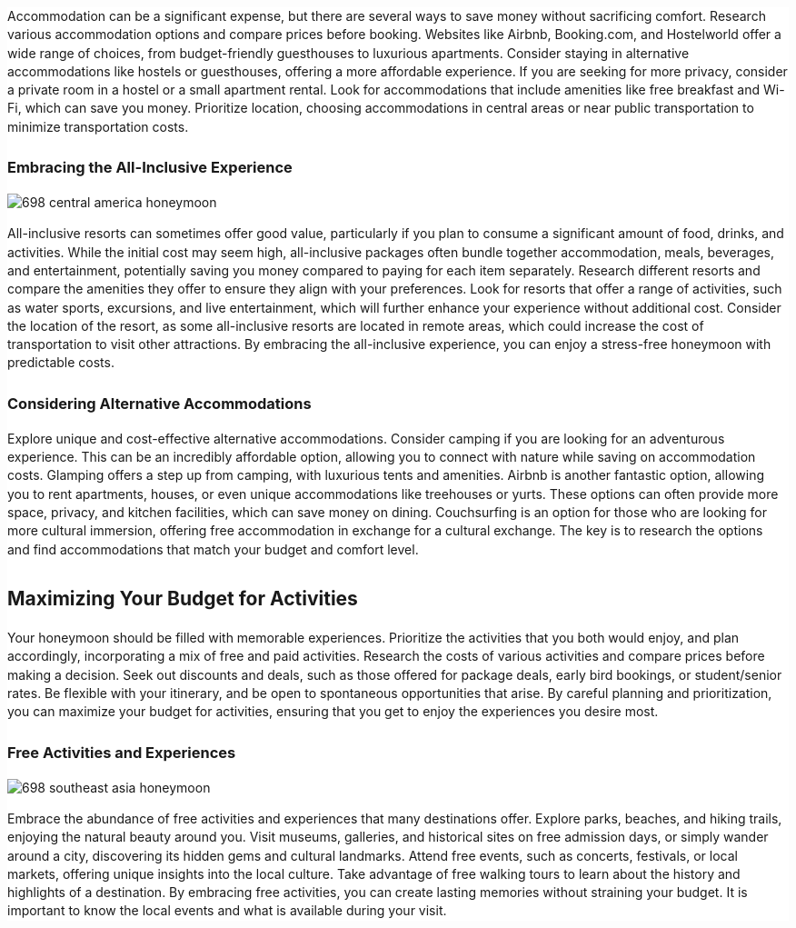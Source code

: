 Accommodation can be a significant expense, but there are several ways to save money without sacrificing comfort. Research various accommodation options and compare prices before booking. Websites like Airbnb, Booking.com, and Hostelworld offer a wide range of choices, from budget-friendly guesthouses to luxurious apartments. Consider staying in alternative accommodations like hostels or guesthouses, offering a more affordable experience. If you are seeking for more privacy, consider a private room in a hostel or a small apartment rental. Look for accommodations that include amenities like free breakfast and Wi-Fi, which can save you money. Prioritize location, choosing accommodations in central areas or near public transportation to minimize transportation costs.

### Embracing the All-Inclusive Experience

![698 central america honeymoon](/img/698-central-america-honeymoon.webp)

All-inclusive resorts can sometimes offer good value, particularly if you plan to consume a significant amount of food, drinks, and activities. While the initial cost may seem high, all-inclusive packages often bundle together accommodation, meals, beverages, and entertainment, potentially saving you money compared to paying for each item separately. Research different resorts and compare the amenities they offer to ensure they align with your preferences. Look for resorts that offer a range of activities, such as water sports, excursions, and live entertainment, which will further enhance your experience without additional cost. Consider the location of the resort, as some all-inclusive resorts are located in remote areas, which could increase the cost of transportation to visit other attractions. By embracing the all-inclusive experience, you can enjoy a stress-free honeymoon with predictable costs.

### Considering Alternative Accommodations

Explore unique and cost-effective alternative accommodations. Consider camping if you are looking for an adventurous experience. This can be an incredibly affordable option, allowing you to connect with nature while saving on accommodation costs. Glamping offers a step up from camping, with luxurious tents and amenities. Airbnb is another fantastic option, allowing you to rent apartments, houses, or even unique accommodations like treehouses or yurts. These options can often provide more space, privacy, and kitchen facilities, which can save money on dining. Couchsurfing is an option for those who are looking for more cultural immersion, offering free accommodation in exchange for a cultural exchange. The key is to research the options and find accommodations that match your budget and comfort level.

## Maximizing Your Budget for Activities

Your honeymoon should be filled with memorable experiences. Prioritize the activities that you both would enjoy, and plan accordingly, incorporating a mix of free and paid activities. Research the costs of various activities and compare prices before making a decision. Seek out discounts and deals, such as those offered for package deals, early bird bookings, or student/senior rates. Be flexible with your itinerary, and be open to spontaneous opportunities that arise. By careful planning and prioritization, you can maximize your budget for activities, ensuring that you get to enjoy the experiences you desire most.

### Free Activities and Experiences

![698 southeast asia honeymoon](/img/698-southeast-asia-honeymoon.webp)

Embrace the abundance of free activities and experiences that many destinations offer. Explore parks, beaches, and hiking trails, enjoying the natural beauty around you. Visit museums, galleries, and historical sites on free admission days, or simply wander around a city, discovering its hidden gems and cultural landmarks. Attend free events, such as concerts, festivals, or local markets, offering unique insights into the local culture. Take advantage of free walking tours to learn about the history and highlights of a destination. By embracing free activities, you can create lasting memories without straining your budget. It is important to know the local events and what is available during your visit.
